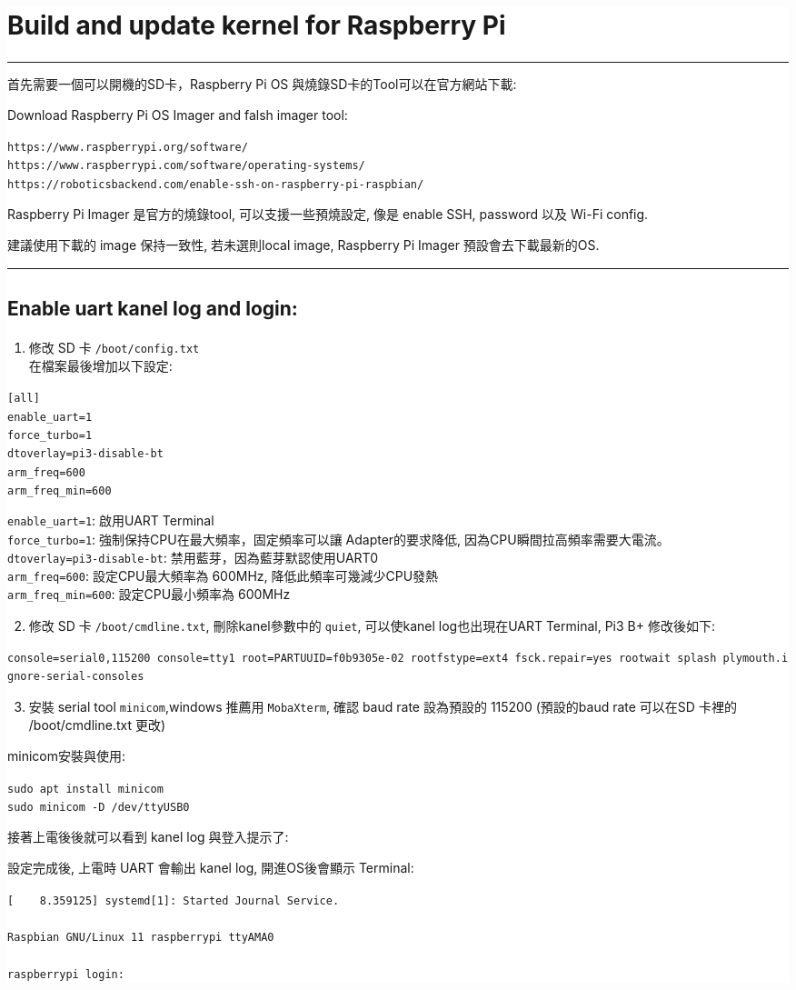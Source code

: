 # Build and update kernel for Raspberry Pi
---

首先需要一個可以開機的SD卡，Raspberry Pi OS 與燒錄SD卡的Tool可以在官方網站下載:

Download Raspberry Pi OS Imager and falsh imager tool:
```
https://www.raspberrypi.org/software/
https://www.raspberrypi.com/software/operating-systems/
https://roboticsbackend.com/enable-ssh-on-raspberry-pi-raspbian/
```

Raspberry Pi Imager 是官方的燒錄tool, 可以支援一些預燒設定, 像是 enable SSH, password 以及 Wi-Fi config.

建議使用下載的 image 保持一致性, 若未選則local image, Raspberry Pi Imager 預設會去下載最新的OS.

---

## Enable uart kanel log and login: 

1. 修改 SD 卡 `/boot/config.txt`\
在檔案最後增加以下設定:
```
[all]
enable_uart=1
force_turbo=1
dtoverlay=pi3-disable-bt
arm_freq=600
arm_freq_min=600
```
`enable_uart=1`: 啟用UART Terminal\
`force_turbo=1`: 強制保持CPU在最大頻率，固定頻率可以讓 Adapter的要求降低, 因為CPU瞬間拉高頻率需要大電流。\
`dtoverlay=pi3-disable-bt`: 禁用藍芽，因為藍芽默認使用UART0\
`arm_freq=600`: 設定CPU最大頻率為 600MHz, 降低此頻率可幾減少CPU發熱\
`arm_freq_min=600`: 設定CPU最小頻率為 600MHz

2. 修改 SD 卡 `/boot/cmdline.txt`, 刪除kanel參數中的 `quiet`, 可以使kanel log也出現在UART Terminal, Pi3 B+ 修改後如下:

```
console=serial0,115200 console=tty1 root=PARTUUID=f0b9305e-02 rootfstype=ext4 fsck.repair=yes rootwait splash plymouth.ignore-serial-consoles
```


3. 安裝 serial tool `minicom`,windows 推薦用 `MobaXterm`, 確認 baud rate 設為預設的 115200 (預設的baud rate 可以在SD 卡裡的 /boot/cmdline.txt 更改)

minicom安裝與使用:
```
sudo apt install minicom
sudo minicom -D /dev/ttyUSB0
```
接著上電後後就可以看到 kanel log 與登入提示了:


設定完成後, 上電時 UART 會輸出 kanel log, 開進OS後會顯示 Terminal:
```
[    8.359125] systemd[1]: Started Journal Service.

Raspbian GNU/Linux 11 raspberrypi ttyAMA0

raspberrypi login:
```
